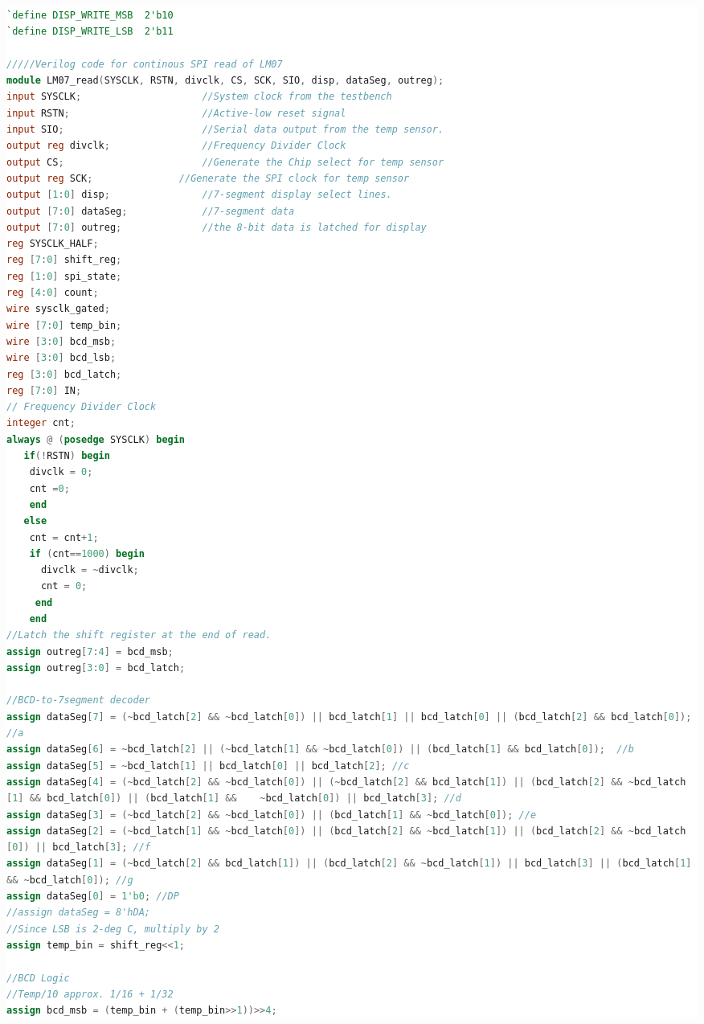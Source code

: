   ``` verilog
`define DISP_WRITE_MSB	2'b10
`define DISP_WRITE_LSB	2'b11

/////Verilog code for continous SPI read of LM07
module LM07_read(SYSCLK, RSTN, divclk, CS, SCK, SIO, disp, dataSeg, outreg);
  input SYSCLK;	                    //System clock from the testbench
  input RSTN;	                    //Active-low reset signal
  input SIO;	                    //Serial data output from the temp sensor.
  output reg divclk;                //Frequency Divider Clock
  output CS;	                    //Generate the Chip select for temp sensor
  output reg SCK;	            //Generate the SPI clock for temp sensor
  output [1:0] disp;	            //7-segment display select lines.
  output [7:0] dataSeg;             //7-segment data
  output [7:0] outreg;	            //the 8-bit data is latched for display
  reg SYSCLK_HALF;
  reg [7:0] shift_reg;
  reg [1:0] spi_state;
  reg [4:0] count;
  wire sysclk_gated;
  wire [7:0] temp_bin;
  wire [3:0] bcd_msb;
  wire [3:0] bcd_lsb;
  reg [3:0] bcd_latch;    
  reg [7:0] IN;
  // Frequency Divider Clock
  integer cnt;
  always @ (posedge SYSCLK) begin
     if(!RSTN) begin
      divclk = 0;
      cnt =0;
      end	
     else
      cnt = cnt+1;
      if (cnt==1000) begin
        divclk = ~divclk;
        cnt = 0;
       end
      end
  //Latch the shift register at the end of read.
  assign outreg[7:4] = bcd_msb; 
  assign outreg[3:0] = bcd_latch; 

  //BCD-to-7segment decoder
  assign dataSeg[7] = (~bcd_latch[2] && ~bcd_latch[0]) || bcd_latch[1] || bcd_latch[0] || (bcd_latch[2] && bcd_latch[0]); //a
  assign dataSeg[6] = ~bcd_latch[2] || (~bcd_latch[1] && ~bcd_latch[0]) || (bcd_latch[1] && bcd_latch[0]);  //b
  assign dataSeg[5] = ~bcd_latch[1] || bcd_latch[0] || bcd_latch[2]; //c
  assign dataSeg[4] = (~bcd_latch[2] && ~bcd_latch[0]) || (~bcd_latch[2] && bcd_latch[1]) || (bcd_latch[2] && ~bcd_latch[1] && bcd_latch[0]) || (bcd_latch[1] &&    ~bcd_latch[0]) || bcd_latch[3]; //d
  assign dataSeg[3] = (~bcd_latch[2] && ~bcd_latch[0]) || (bcd_latch[1] && ~bcd_latch[0]); //e
  assign dataSeg[2] = (~bcd_latch[1] && ~bcd_latch[0]) || (bcd_latch[2] && ~bcd_latch[1]) || (bcd_latch[2] && ~bcd_latch[0]) || bcd_latch[3]; //f
  assign dataSeg[1] = (~bcd_latch[2] && bcd_latch[1]) || (bcd_latch[2] && ~bcd_latch[1]) || bcd_latch[3] || (bcd_latch[1] && ~bcd_latch[0]); //g
  assign dataSeg[0] = 1'b0; //DP
  //assign dataSeg = 8'hDA;
  //Since LSB is 2-deg C, multiply by 2
  assign temp_bin = shift_reg<<1;

  //BCD Logic
  //Temp/10 approx. 1/16 + 1/32
  assign bcd_msb = (temp_bin + (temp_bin>>1))>>4;
  ```